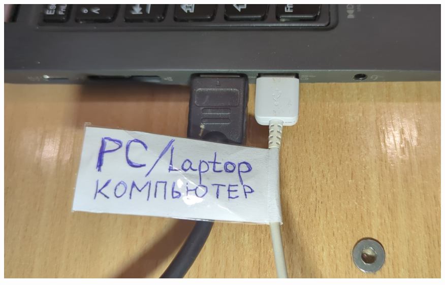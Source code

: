 ![Підключення USB-A роз'єму для передачі даних до ноутбука (буде розпізнаватися як миша/клавіатура в системі.).](img/IMG_1.jpg)